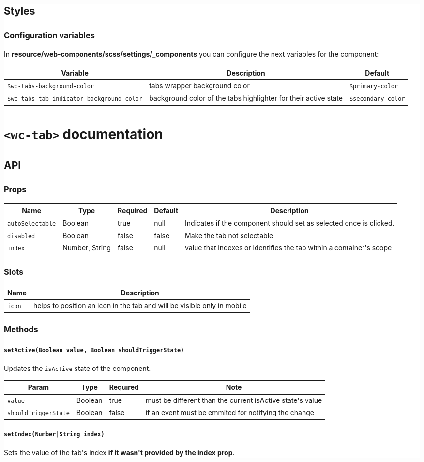 ## Styles

### Configuration variables

In **resource/web-components/scss/settings/_components** you can configure the next variables for the component:

| Variable | Description | Default
| --- | --- | ---
| `$wc-tabs-background-color` | tabs wrapper background color | `$primary-color`
| `$wc-tabs-tab-indicator-background-color` | background color of the tabs highlighter for their active state | `$secondary-color`

# `<wc-tab>` documentation

## API

### Props

| Name | Type | Required | Default | Description|
| --- | --- | --- | --- | ---
| `autoSelectable` | Boolean | true  | null  | Indicates if the component should set as selected once is clicked.
| `disabled` | Boolean | false | false | Make the tab not selectable
| `index` | Number, String | false  | null  | value that indexes or identifies the tab within a container's scope

### Slots

| Name | Description
| --- | ---
| `icon` | helps to position an icon in the tab and will be visible only in mobile


### Methods

#### `setActive(Boolean value, Boolean shouldTriggerState)`

Updates the `isActive` state of the component.

| Param | Type | Required | Note
| ---- | --- | --- | ---
| `value` | Boolean | true | must be different than the current isActive state's value
| `shouldTriggerState` | Boolean | false | if an event must be emmited for notifying the change


#### `setIndex(Number|String index)`

Sets the value of the tab's index **if it wasn't provided by the index prop**.
